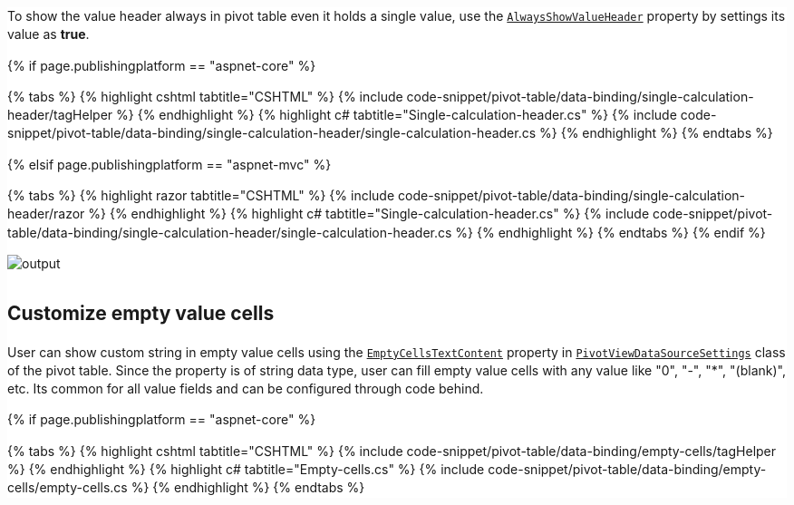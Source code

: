 To show the value header always in pivot table even it holds a single value, use the [`AlwaysShowValueHeader`](https://help.syncfusion.com/cr/aspnetcore-js2/Syncfusion.EJ2.PivotView.PivotViewDataSourceSettings.html#Syncfusion_EJ2_PivotView_PivotViewDataSourceSettings_AlwaysShowValueHeader) property by settings its value as **true**.

{% if page.publishingplatform == "aspnet-core" %}

{% tabs %}
{% highlight cshtml tabtitle="CSHTML" %}
{% include code-snippet/pivot-table/data-binding/single-calculation-header/tagHelper %}
{% endhighlight %}
{% highlight c# tabtitle="Single-calculation-header.cs" %}
{% include code-snippet/pivot-table/data-binding/single-calculation-header/single-calculation-header.cs %}
{% endhighlight %}
{% endtabs %}

{% elsif page.publishingplatform == "aspnet-mvc" %}

{% tabs %}
{% highlight razor tabtitle="CSHTML" %}
{% include code-snippet/pivot-table/data-binding/single-calculation-header/razor %}
{% endhighlight %}
{% highlight c# tabtitle="Single-calculation-header.cs" %}
{% include code-snippet/pivot-table/data-binding/single-calculation-header/single-calculation-header.cs %}
{% endhighlight %}
{% endtabs %}
{% endif %}



![output](images/valuesheader.png)

## Customize empty value cells

User can show custom string in empty value cells using the [`EmptyCellsTextContent`](https://help.syncfusion.com/cr/aspnetcore-js2/Syncfusion.EJ2.PivotView.PivotViewDataSourceSettings.html#Syncfusion_EJ2_PivotView_PivotViewDataSourceSettings_EmptyCellsTextContent) property in [`PivotViewDataSourceSettings`](https://help.syncfusion.com/cr/aspnetmvc-js2/Syncfusion.EJ2.PivotView.PivotViewDataSourceSettings.html) class of the pivot table. Since the property is of string data type, user can fill empty value cells with any value like "0", "-", "*", "(blank)", etc. Its common for all value fields and can be configured through code behind.

{% if page.publishingplatform == "aspnet-core" %}

{% tabs %}
{% highlight cshtml tabtitle="CSHTML" %}
{% include code-snippet/pivot-table/data-binding/empty-cells/tagHelper %}
{% endhighlight %}
{% highlight c# tabtitle="Empty-cells.cs" %}
{% include code-snippet/pivot-table/data-binding/empty-cells/empty-cells.cs %}
{% endhighlight %}
{% endtabs %}
